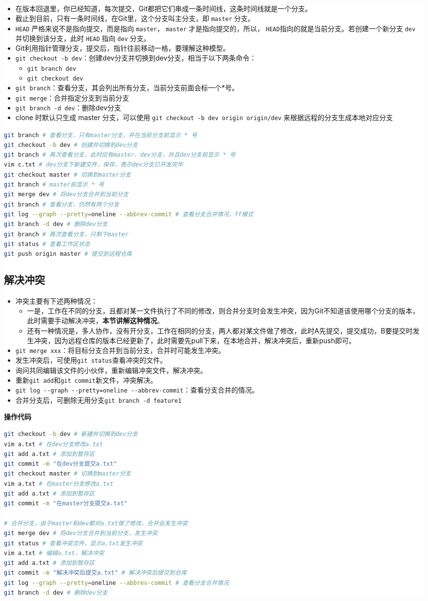 - 在版本回退里，你已经知道，每次提交，Git都把它们串成一条时间线，这条时间线就是一个分支。
- 截止到目前，只有一条时间线，在Git里，这个分支叫主分支，即 `master` 分支。
- `HEAD` 严格来说不是指向提交，而是指向 `master`， `master` 才是指向提交的，所以， `HEAD`指向的就是当前分支。若创建一个新分支 `dev` 并切换到该分支，此时 `HEAD` 指向 `dev` 分支。
- Git利用指针管理分支，提交后，指针往前移动一格，要理解这种模型。
- `git checkout -b dev`：创建dev分支并切换到dev分支，相当于以下两条命令：
    - `git branch dev`
    - `git checkout dev`
- `git branch`：查看分支，其会列出所有分支，当前分支前面会标一个*号。
- `git merge`：合并指定分支到当前分支
- `git branch -d dev`：删除dev分支
- clone 时默认只生成 master 分支，可以使用 `git checkout -b dev origin origin/dev` 来根据远程的分支生成本地对应分支

```Bash
git branch # 查看分支，只有master分支，并在当前分支前显示 * 号
git checkout -b dev # 创建并切换到dev分支
git branch # 再次查看分支，此时应有master、dev分支，并且dev分支前显示 * 号
vim c.txt # dev分支下新建文件，保存，表示dev分支已开发完毕
git checkout master # 切换到master分支
git branch # master前显示 * 号
git merge dev # 将dev分支合并到当前分支
git branch # 查看分支，仍然有两个分支
git log --graph --pretty=oneline --abbrev-commit # 查看分支合并情况，ff模式
git branch -d dev # 删除dev分支
git branch # 再次查看分支，只剩下master
git status # 查看工作区状态
git push origin master # 提交到远程仓库
```

## 解决冲突

- 冲突主要有下述两种情况：
    - 一是，工作在不同的分支，且都对某一文件执行了不同的修改，则合并分支时会发生冲突，因为Git不知道该使用哪个分支的版本，此时需要手动解决冲突，**本节讲解这种情况**。
    - 还有一种情况是，多人协作，没有开分支，工作在相同的分支，两人都对某文件做了修改，此时A先提交，提交成功，B要提交时发生冲突，因为远程仓库的版本已经更新了，此时需要先pull下来，在本地合并，解决冲突后，重新push即可。
- `git merge xxx`：将目标分支合并到当前分支，合并时可能发生冲突。
- 发生冲突后，可使用`git status`查看冲突的文件。
- 询问共同编辑该文件的小伙伴，重新编辑冲突文件，解决冲突。
- 重新`git add`和`git commit`新文件，冲突解决。
- `git log --graph --pretty=oneline --abbrev-commit`：查看分支合并的情况。
- 合并分支后，可删除无用分支`git branch -d feature1`

**操作代码**

```bash
git checkout -b dev # 新建并切换到dev分支
vim a.txt # 在dev分支修改a.txt
git add a.txt # 添加到暂存区
git commit -m "在dev分支提交a.txt"
git checkout master # 切换到master分支
vim a.txt # 在master分支修改a.txt
git add a.txt # 添加到暂存区
git commit -m "在master分支提交a.txt"

# 合并分支，由于master和dev都对a.txt做了修改，合并会发生冲突
git merge dev # 将dev分支合并到当前分支，发生冲突
git status # 查看冲突文件，显示a.txt发生冲突
vim a.txt # 编辑a.txt，解决冲突
git add a.txt # 添加到暂存区
git commit -m "解决冲突后提交a.txt" # 解决冲突后提交到仓库
git log --graph --pretty=oneline --abbrev-commit # 查看分支合并情况
git branch -d dev # 删除dev分支
```
